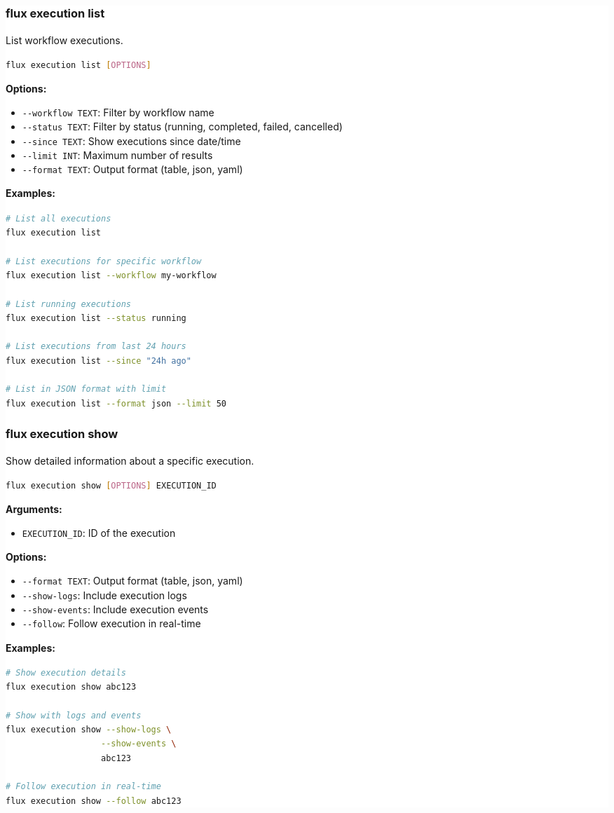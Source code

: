 
### flux execution list

List workflow executions.

```bash
flux execution list [OPTIONS]
```

**Options:**
- `--workflow TEXT`: Filter by workflow name
- `--status TEXT`: Filter by status (running, completed, failed, cancelled)
- `--since TEXT`: Show executions since date/time
- `--limit INT`: Maximum number of results
- `--format TEXT`: Output format (table, json, yaml)

**Examples:**

```bash
# List all executions
flux execution list

# List executions for specific workflow
flux execution list --workflow my-workflow

# List running executions
flux execution list --status running

# List executions from last 24 hours
flux execution list --since "24h ago"

# List in JSON format with limit
flux execution list --format json --limit 50
```

### flux execution show

Show detailed information about a specific execution.

```bash
flux execution show [OPTIONS] EXECUTION_ID
```

**Arguments:**
- `EXECUTION_ID`: ID of the execution

**Options:**
- `--format TEXT`: Output format (table, json, yaml)
- `--show-logs`: Include execution logs
- `--show-events`: Include execution events
- `--follow`: Follow execution in real-time

**Examples:**

```bash
# Show execution details
flux execution show abc123

# Show with logs and events
flux execution show --show-logs \
                   --show-events \
                   abc123

# Follow execution in real-time
flux execution show --follow abc123
```
